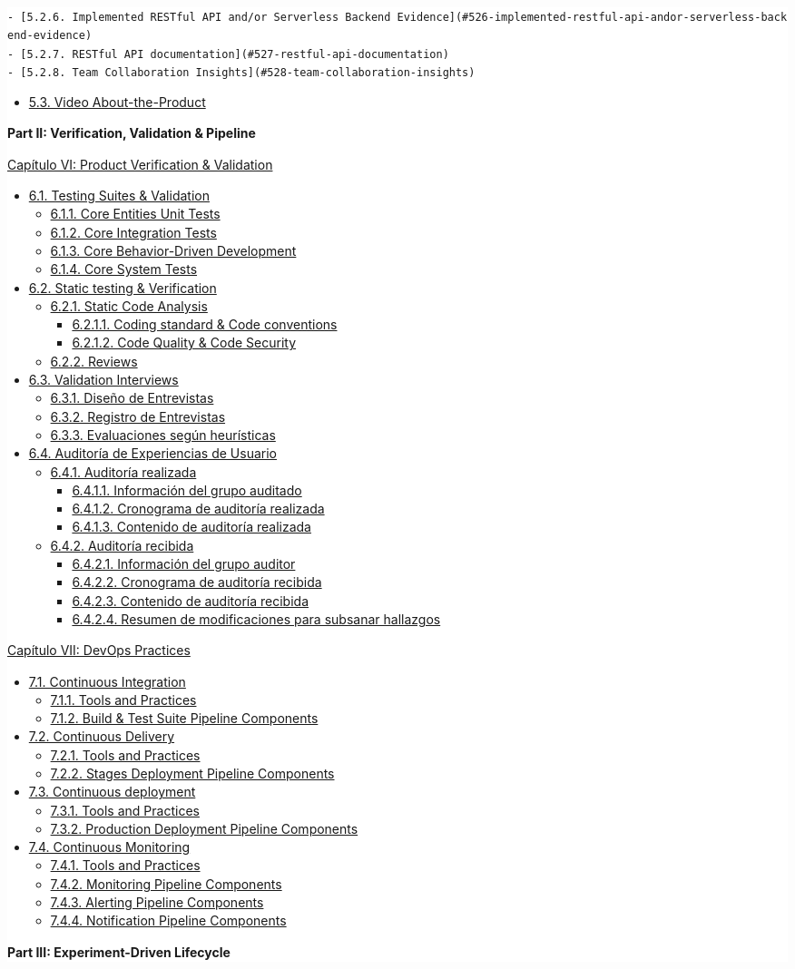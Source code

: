     - [5.2.6. Implemented RESTful API and/or Serverless Backend Evidence](#526-implemented-restful-api-andor-serverless-backend-evidence)
    - [5.2.7. RESTful API documentation](#527-restful-api-documentation)
    - [5.2.8. Team Collaboration Insights](#528-team-collaboration-insights)
  - [5.3. Video About-the-Product](#53-video-about-the-product)

**Part II: Verification, Validation & Pipeline**

[Capítulo VI: Product Verification & Validation](#Capítulo-VI-Product-Verification--Validation)
  - [6.1. Testing Suites & Validation](#61-testing-suites--validation)
    - [6.1.1. Core Entities Unit Tests](#611-core-entities-unit-tests)
    - [6.1.2. Core Integration Tests](#612-core-integration-tests)
    - [6.1.3. Core Behavior-Driven Development](#613-core-behavior-driven-development)
    - [6.1.4. Core System Tests](#614-core-system-tests)
  - [6.2. Static testing & Verification](#62-static-testing--verification)
    - [6.2.1. Static Code Analysis](#621-static-code-analysis)
        - [6.2.1.1. Coding standard & Code conventions](#6211-coding-standard--code-conventions)
        - [6.2.1.2. Code Quality & Code Security](#6212-code-quality--code-security)
    - [6.2.2. Reviews](#622-reviews)
  - [6.3. Validation Interviews](#63-validation-interviews)
    - [6.3.1. Diseño de Entrevistas](#631-diseño-de-entrevistas)
    - [6.3.2. Registro de Entrevistas](#632-registro-de-entrevistas)
    - [6.3.3. Evaluaciones según heurísticas](#633-evaluaciones-según-heurísticas)
  - [6.4. Auditoría de Experiencias de Usuario](#64-auditoría-de-experiencias-de-usuario)
    - [6.4.1. Auditoría realizada](#641-auditoría-realizada)
        - [6.4.1.1. Información del grupo auditado](#6411-información-del-grupo-auditado)
        - [6.4.1.2. Cronograma de auditoría realizada](#6412-cronograma-de-auditoría-realizada)
        - [6.4.1.3. Contenido de auditoría realizada](#6413-contenido-de-auditoría-realizada)
    - [6.4.2. Auditoría recibida](#642-auditoría-recibida)
        - [6.4.2.1. Información del grupo auditor](#6421-información-del-grupo-auditor)
        - [6.4.2.2. Cronograma de auditoría recibida](#6422-cronograma-de-auditoría-recibida)
        - [6.4.2.3. Contenido de auditoría recibida](#6423-contenido-de-auditoría-recibida)
        - [6.4.2.4. Resumen de modificaciones para subsanar hallazgos](#6424-resumen-de-modificaciones-para-subsanar-hallazgos)

[Capítulo VII: DevOps Practices](#Capítulo-VII-DevOps-Practices)
  - [7.1. Continuous Integration](#71-continuous-integration)
    - [7.1.1. Tools and Practices](#711-tools-and-practices)
    - [7.1.2. Build & Test Suite Pipeline Components](#712-build--test-suite-pipeline-components)
  - [7.2. Continuous Delivery](#72-continuous-delivery)
    - [7.2.1. Tools and Practices](#721-tools-and-practices)
    - [7.2.2. Stages Deployment Pipeline Components](#722-stages-deployment-pipeline-components)
  - [7.3. Continuous deployment](#73-continuous-deployment)
    - [7.3.1. Tools and Practices](#731-tools-and-practices)
    - [7.3.2. Production Deployment Pipeline Components](#732-production-deployment-pipeline-components)
  - [7.4. Continuous Monitoring](#74-continuous-monitoring)
    - [7.4.1. Tools and Practices](#741-tools-and-practices)
    - [7.4.2. Monitoring Pipeline Components](#742-monitoring-pipeline-components)
    - [7.4.3. Alerting Pipeline Components](#743-alerting-pipeline-components)
    - [7.4.4. Notification Pipeline Components](#744-notification-pipeline-components)

**Part III: Experiment-Driven Lifecycle**
